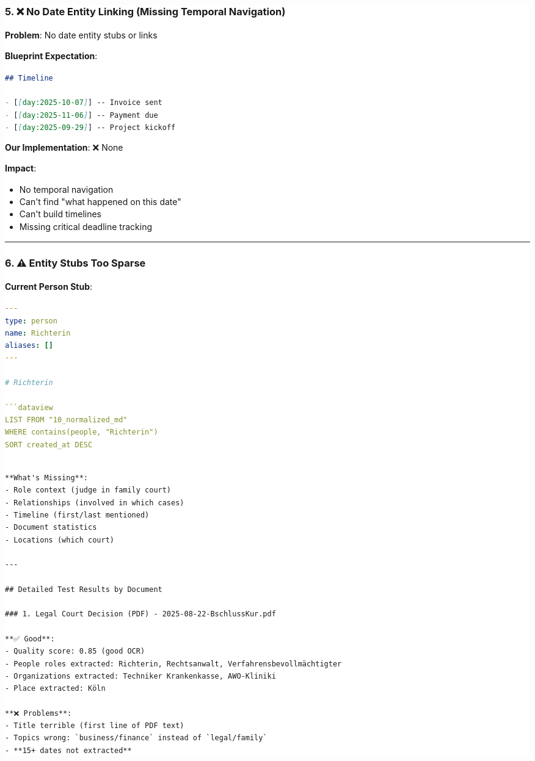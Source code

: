 
### 5. ❌ No Date Entity Linking (Missing Temporal Navigation)

**Problem**: No date entity stubs or links

**Blueprint Expectation**:
```markdown
## Timeline

- [[day:2025-10-07]] -- Invoice sent
- [[day:2025-11-06]] -- Payment due
- [[day:2025-09-29]] -- Project kickoff
```

**Our Implementation**: ❌ None

**Impact**:
- No temporal navigation
- Can't find "what happened on this date"
- Can't build timelines
- Missing critical deadline tracking

---

### 6. ⚠️ Entity Stubs Too Sparse

**Current Person Stub**:
```yaml
---
type: person
name: Richterin
aliases: []
---

# Richterin

```dataview
LIST FROM "10_normalized_md"
WHERE contains(people, "Richterin")
SORT created_at DESC
```
```

**What's Missing**:
- Role context (judge in family court)
- Relationships (involved in which cases)
- Timeline (first/last mentioned)
- Document statistics
- Locations (which court)

---

## Detailed Test Results by Document

### 1. Legal Court Decision (PDF) - 2025-08-22-BschlussKur.pdf

**✅ Good**:
- Quality score: 0.85 (good OCR)
- People roles extracted: Richterin, Rechtsanwalt, Verfahrensbevollmächtigter
- Organizations extracted: Techniker Krankenkasse, AWO-Kliniki
- Place extracted: Köln

**❌ Problems**:
- Title terrible (first line of PDF text)
- Topics wrong: `business/finance` instead of `legal/family`
- **15+ dates not extracted**
```